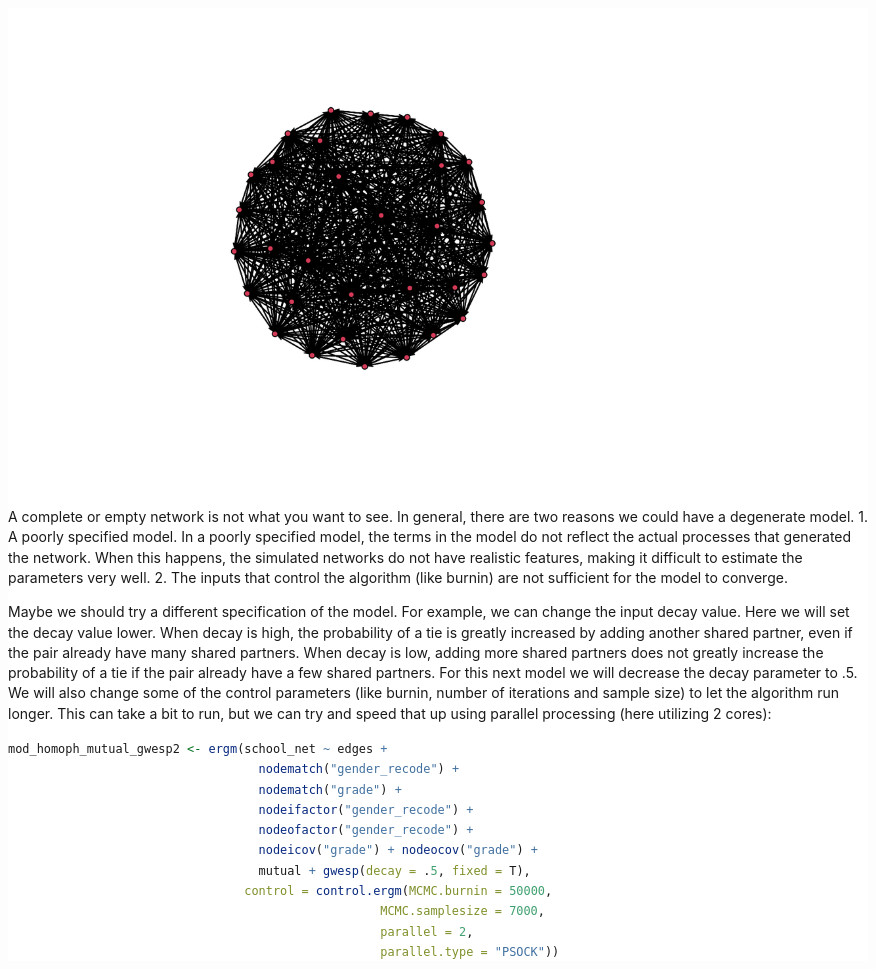 <img src="Chapter13a_Integrated_Network_Science_Rtutorial_statistical_network_models_ergm_files/figure-html/unnamed-chunk-46-1.png" width="672" />

A complete or empty network is not what you want to see. In general, there are two reasons we could have a degenerate model. 1. A poorly specified model. In a poorly specified model, the terms in the model do not reflect the actual processes that generated the network. When this happens, the simulated networks do not have realistic features, making it difficult to estimate the parameters very well. 2. The inputs that control the algorithm (like burnin) are not sufficient for the model to converge. 

Maybe we should try a different specification of the model. For example, we can change the input decay value. Here we will set the decay value lower. When decay is high, the probability of a tie is greatly increased by adding another shared partner, even if the pair already have many shared partners. When decay is low, adding more shared partners does not greatly increase the probability of a tie if the pair already have a few shared partners. For this next model we will decrease the decay parameter to .5. We will also change some of the control parameters (like burnin, number of iterations and sample size) to let the algorithm run longer. This can take a bit to run, but we can try and speed that up using parallel processing (here utilizing 2 cores):


```r
mod_homoph_mutual_gwesp2 <- ergm(school_net ~ edges + 
                                   nodematch("gender_recode") +
                                   nodematch("grade") + 
                                   nodeifactor("gender_recode") + 
                                   nodeofactor("gender_recode") + 
                                   nodeicov("grade") + nodeocov("grade") +
                                   mutual + gwesp(decay = .5, fixed = T),
                                 control = control.ergm(MCMC.burnin = 50000, 
                                                    MCMC.samplesize = 7000, 
                                                    parallel = 2, 
                                                    parallel.type = "PSOCK"))
```
